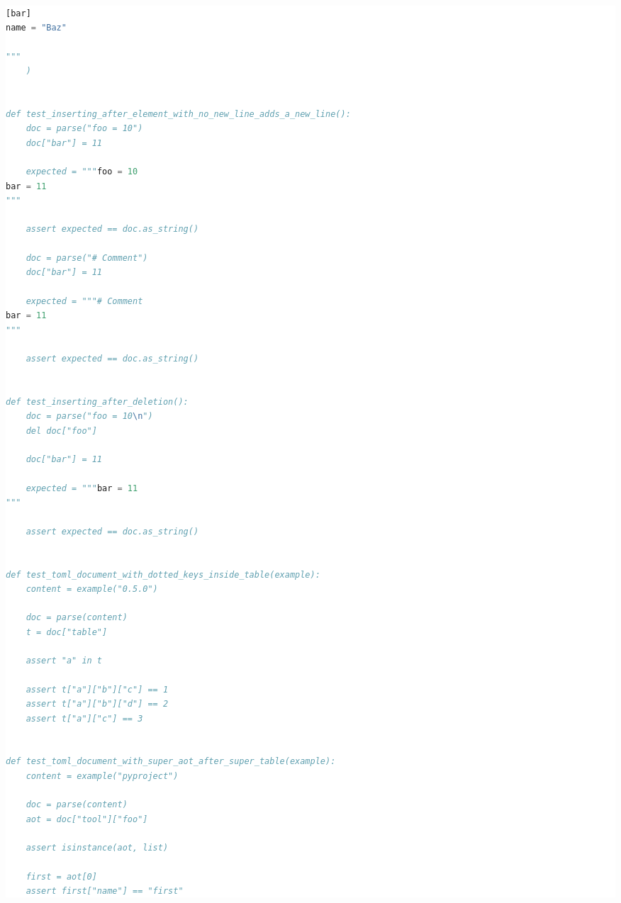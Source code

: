 ```python
[bar]
name = "Baz"

"""
    )


def test_inserting_after_element_with_no_new_line_adds_a_new_line():
    doc = parse("foo = 10")
    doc["bar"] = 11

    expected = """foo = 10
bar = 11
"""

    assert expected == doc.as_string()

    doc = parse("# Comment")
    doc["bar"] = 11

    expected = """# Comment
bar = 11
"""

    assert expected == doc.as_string()


def test_inserting_after_deletion():
    doc = parse("foo = 10\n")
    del doc["foo"]

    doc["bar"] = 11

    expected = """bar = 11
"""

    assert expected == doc.as_string()


def test_toml_document_with_dotted_keys_inside_table(example):
    content = example("0.5.0")

    doc = parse(content)
    t = doc["table"]

    assert "a" in t

    assert t["a"]["b"]["c"] == 1
    assert t["a"]["b"]["d"] == 2
    assert t["a"]["c"] == 3


def test_toml_document_with_super_aot_after_super_table(example):
    content = example("pyproject")

    doc = parse(content)
    aot = doc["tool"]["foo"]

    assert isinstance(aot, list)

    first = aot[0]
    assert first["name"] == "first"

```